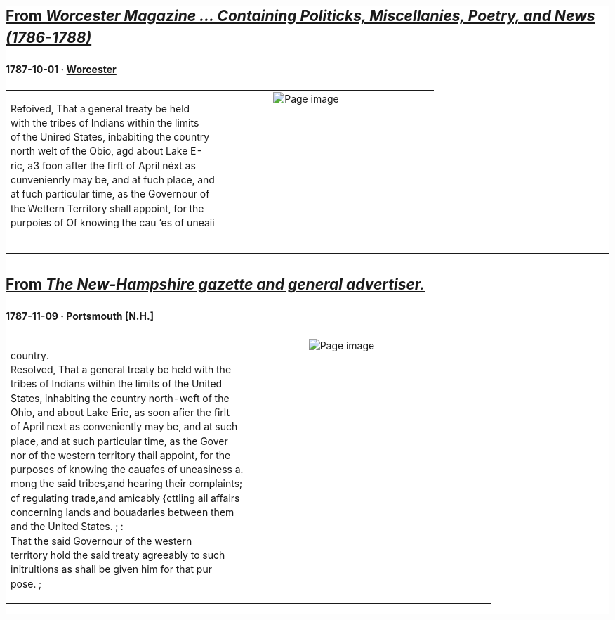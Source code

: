 ## [From _Worcester Magazine ... Containing Politicks, Miscellanies, Poetry, and News (1786-1788)_](https://archive.org/details/sim_worcester-magazine_1787-10_4_5/page/n13/mode/1up?view=theater)

#### 1787-10-01 &middot; [Worcester](http://dbpedia.org/resource/Worcester%2C_Massachusetts)

<table style="width: 100%;"><tr><td style="width: 50%">

  
  
Refoived, That a general treaty be held  
with the tribes of Indians within the limits  
of the Unired States, inbabiting the country  
north welt of the Obio, agd about Lake E-  
ric, a3 foon after the firft of April néxt as  
cunvenienrly may be, and at fuch place, and  
at fuch particular time, as the Governour of  
the Wettern Territory shall appoint, for the  
purpoies of Of knowing the cau ‘es of uneaii
</td><td style="width: 50%; max-height: 75%; margin: auto; display: block;">
<img alt="Page image" src="https://iiif.archive.org/image/iiif/2/sim_worcester-magazine_1787-10_4_5%2Fsim_worcester-magazine_1787-10_4_5_jp2.zip%2Fsim_worcester-magazine_1787-10_4_5_jp2%2Fsim_worcester-magazine_1787-10_4_5_0013.jp2/pct:23.583517292126565,75.55710306406685,30.94186902133922,9.818941504178273/600,/0/default.jpg"/>
</td>
</tr></table>

---

## [From _The New-Hampshire gazette and general advertiser._](https://www.loc.gov/resource/sn83025587/1787-11-09/ed-1/?sp=2)

#### 1787-11-09 &middot; [Portsmouth [N.H.]](http://dbpedia.org/resource/Portsmouth%2C_New_Hampshire)

<table style="width: 100%;"><tr><td style="width: 50%">

  
country.  
Resolved, That a general treaty be held with the  
tribes of Indians within the limits of the United  
States, inhabiting the country north-weft of the  
Ohio, and about Lake Erie, as soon afier the firlt  
of April next as conveniently may be, and at such  
place, and at such particular time, as the Gover­  
nor of the western territory thail appoint, for the  
purposes of knowing the cauafes of uneasiness a.  
mong the said tribes,and hearing their complaints;  
cf regulating trade,and amicably {cttling ail affairs  
concerning lands and bouadaries between them  
and the United States. ; :  
That the said Governour of the western  
territory hold the said treaty agreeably to such  
initrultions as shall be given him for that pur­  
pose. ;
</td><td style="width: 50%; max-height: 75%; margin: auto; display: block;">
<img alt="Page image" src="https://tile.loc.gov/image-services/iiif/service:ndnp:nhd:batch_nhd_bondcliff_ver01:data:sn83025587:00517015131:1787110901:0086/pct:37.20668595306975,33.50933333333333,26.237544198007072,13.76/!600,600/0/default.jpg"/>
</td>
</tr></table>

---